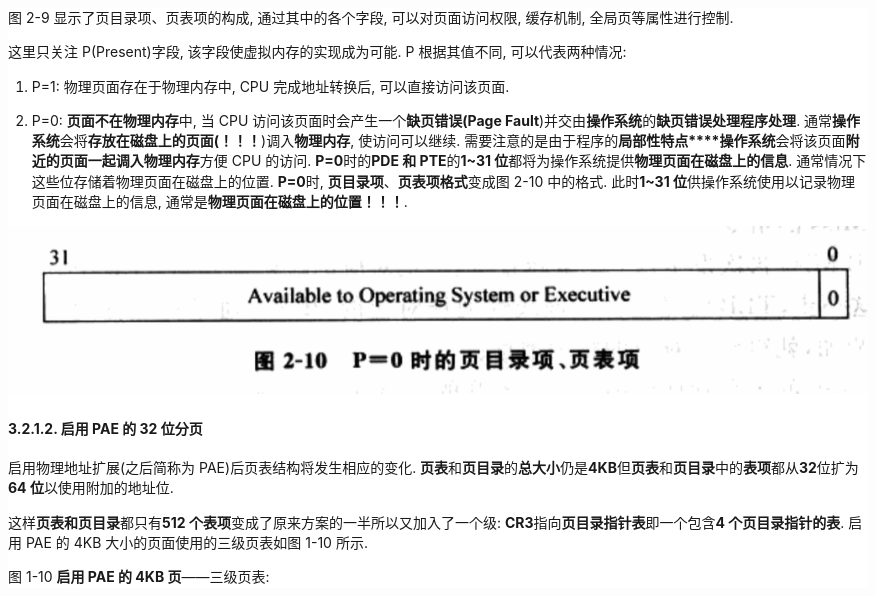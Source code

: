 图 2\-9 显示了页目录项、页表项的构成, 通过其中的各个字段, 可以对页面访问权限, 缓存机制, 全局页等属性进行控制.

这里只关注 P(Present)字段, 该字段使虚拟内存的实现成为可能. P 根据其值不同, 可以代表两种情况:

1. P=1: 物理页面存在于物理内存中, CPU 完成地址转换后, 可以直接访问该页面.

2. P=0: **页面不在物理内存**中, 当 CPU 访问该页面时会产生一个**缺页错误(Page Fault**)并交由**操作系统**的**缺页错误处理程序处理**. 通常**操作系统**会将**存放在磁盘上的页面(！！！**)调入**物理内存**, 使访问可以继续. 需要注意的是由于程序的**局部性特点****操作系统**会将该页面**附近的页面一起调入物理内存**方便 CPU 的访问. **P=0**时的**PDE 和 PTE**的**1~31 位**都将为操作系统提供**物理页面在磁盘上的信息**. 通常情况下这些位存储着物理页面在磁盘上的位置. **P=0**时, **页目录项**、**页表项格式**变成图 2-10 中的格式. 此时**1\~31 位**供操作系统使用以记录物理页面在磁盘上的信息, 通常是**物理页面在磁盘上的位置！！！**.

![](./images/2019-07-01-16-32-34.png)

#### 3.2.1.2. 启用 PAE 的 32 位分页

启用物理地址扩展(之后简称为 PAE)后页表结构将发生相应的变化. **页表**和**页目录**的**总大小**仍是**4KB**但**页表**和**页目录**中的**表项**都从**32**位扩为**64 位**以使用附加的地址位.

这样**页表和页目录**都只有**512 个表项**变成了原来方案的一半所以又加入了一个级: **CR3**指向**页目录指针表**即一个包含**4 个页目录指针的表**. 启用 PAE 的 4KB 大小的页面使用的三级页表如图 1\-10 所示.

图 1-10 **启用 PAE 的 4KB 页**——三级页表:
